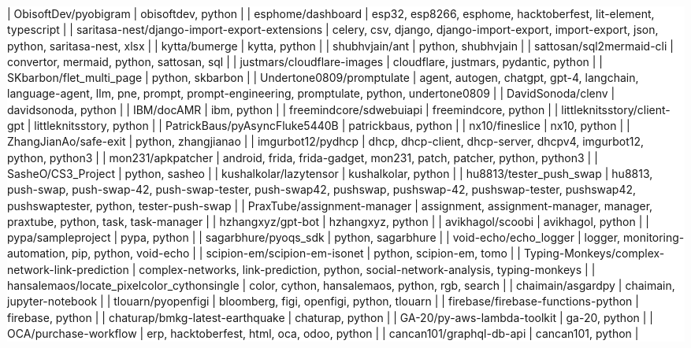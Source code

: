 | ObisoftDev/pyobigram | obisoftdev, python |
| esphome/dashboard | esp32, esp8266, esphome, hacktoberfest, lit-element, typescript |
| saritasa-nest/django-import-export-extensions | celery, csv, django, django-import-export, import-export, json, python, saritasa-nest, xlsx |
| kytta/bumerge | kytta, python |
| shubhvjain/ant | python, shubhvjain |
| sattosan/sql2mermaid-cli | convertor, mermaid, python, sattosan, sql |
| justmars/cloudflare-images | cloudflare, justmars, pydantic, python |
| SKbarbon/flet_multi_page | python, skbarbon |
| Undertone0809/promptulate | agent, autogen, chatgpt, gpt-4, langchain, language-agent, llm, pne, prompt, prompt-engineering, promptulate, python, undertone0809 |
| DavidSonoda/clenv | davidsonoda, python |
| IBM/docAMR | ibm, python |
| freemindcore/sdwebuiapi | freemindcore, python |
| littleknitsstory/client-gpt | littleknitsstory, python |
| PatrickBaus/pyAsyncFluke5440B | patrickbaus, python |
| nx10/fineslice | nx10, python |
| ZhangJianAo/safe-exit | python, zhangjianao |
| imgurbot12/pydhcp | dhcp, dhcp-client, dhcp-server, dhcpv4, imgurbot12, python, python3 |
| mon231/apkpatcher | android, frida, frida-gadget, mon231, patch, patcher, python, python3 |
| SasheO/CS3_Project | python, sasheo |
| kushalkolar/lazytensor | kushalkolar, python |
| hu8813/tester_push_swap | hu8813, push-swap, push-swap-42, push-swap-tester, push-swap42, pushswap, pushswap-42, pushswap-tester, pushswap42, pushswaptester, python, tester-push-swap |
| PraxTube/assignment-manager | assignment, assignment-manager, manager, praxtube, python, task, task-manager |
| hzhangxyz/gpt-bot | hzhangxyz, python |
| avikhagol/scoobi | avikhagol, python |
| pypa/sampleproject | pypa, python |
| sagarbhure/pyoqs_sdk | python, sagarbhure |
| void-echo/echo_logger | logger, monitoring-automation, pip, python, void-echo |
| scipion-em/scipion-em-isonet | python, scipion-em, tomo |
| Typing-Monkeys/complex-network-link-prediction | complex-networks, link-prediction, python, social-network-analysis, typing-monkeys |
| hansalemaos/locate_pixelcolor_cythonsingle | color, cython, hansalemaos, python, rgb, search |
| chaimain/asgardpy | chaimain, jupyter-notebook |
| tlouarn/pyopenfigi | bloomberg, figi, openfigi, python, tlouarn |
| firebase/firebase-functions-python | firebase, python |
| chaturap/bmkg-latest-earthquake | chaturap, python |
| GA-20/py-aws-lambda-toolkit | ga-20, python |
| OCA/purchase-workflow | erp, hacktoberfest, html, oca, odoo, python |
| cancan101/graphql-db-api | cancan101, python |